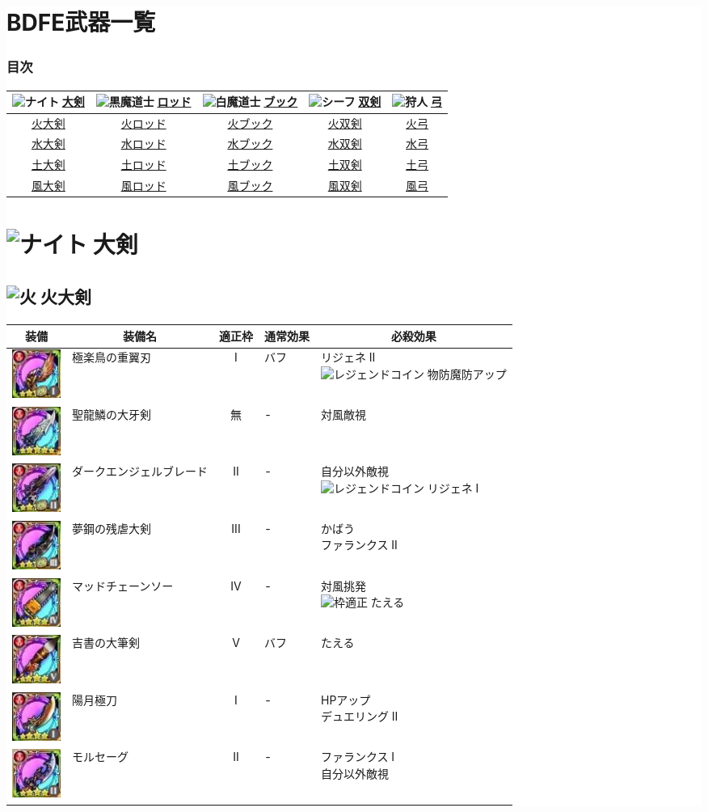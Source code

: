 # BDFE武器一覧
### 目次

<img src="https://caelum.s-ul.eu/4mCTfFw6.gif" width="50" alt="ナイト"> [大剣](#-大剣) | <img src="https://caelum.s-ul.eu/9Cfbpmce.gif" width="50" alt="黒魔道士"> [ロッド](#-ロッド) | <img src="https://caelum.s-ul.eu/DkAtu3w5.gif" width="50" alt="白魔道士"> [ブック](#-ブック) | <img src="https://caelum.s-ul.eu/K1su7ZFm.gif" width="50" alt="シーフ"> [双剣](#-双剣) | <img src="https://caelum.s-ul.eu/PWHtYVMH.gif" width="50" alt="狩人"> [弓](#-弓)
:-:|:-:|:-:|:-:|:-:
[火大剣](#-火大剣) | [火ロッド](#-火ロッド) | [火ブック](#-火ブック) | [火双剣](#-火双剣) | [火弓](#-火弓)
[水大剣](#-水大剣) | [水ロッド](#-水ロッド) | [水ブック](#-水ブック) | [水双剣](#-水双剣) | [水弓](#-水弓)
[土大剣](#-土大剣) | [土ロッド](#-土ロッド) | [土ブック](#-土ブック) | [土双剣](#-土双剣) | [土弓](#-土弓)
[風大剣](#-風大剣) | [風ロッド](#-風ロッド) | [風ブック](#-風ブック) | [風双剣](#-風双剣) | [風弓](#-風弓)

# <img src="https://caelum.s-ul.eu/4mCTfFw6.gif" width="40" alt="ナイト"> 大剣
## <img src="https://caelum.s-ul.eu/2p740des.png" width="25" alt="火"> 火大剣

装備 | 装備名 | 適正枠 | 通常効果 | 必殺効果
:-:|---|:-:|---|---
<img src="https://raw.githubusercontent.com/caelumff/bdfeguides/master/icons/KNG1-1.jpg" width="60" alt="大剣"> | 極楽鳥の重翼刃 | I | バフ<br> | リジェネ II<br><img src="https://caelum.s-ul.eu/1IPYTuvl.JPG" width="25" alt="レジェンドコイン"> 物防魔防アップ<br>
<img src="https://raw.githubusercontent.com/caelumff/bdfeguides/master/icons/KNG1-2.jpg" width="60" alt="大剣"> | 聖龍鱗の大牙剣 | 無 | - | 対風敵視<br>
<img src="https://raw.githubusercontent.com/caelumff/bdfeguides/master/icons/KNG1-3.jpg" width="60" alt="大剣"> | ダークエンジェルブレード | II | - | 自分以外敵視<br><img src="https://caelum.s-ul.eu/1IPYTuvl.JPG" width="25" alt="レジェンドコイン"> リジェネ I<br>
<img src="https://raw.githubusercontent.com/caelumff/bdfeguides/master/icons/KNG1-4.jpg" width="60" alt="大剣"> | 夢鋼の残虐大剣 | III | - | かばう<br>ファランクス II<br>
<img src="https://raw.githubusercontent.com/caelumff/bdfeguides/master/icons/KNG1-5.jpg" width="60" alt="大剣"> | マッドチェーンソー | IV | - | 対風挑発<br><img src="https://caelum.s-ul.eu/7tZLFGPP.png" width="25" alt="枠適正"> たえる<br>
<img src="https://raw.githubusercontent.com/caelumff/bdfeguides/master/icons/KNG1-6.jpg" width="60" alt="大剣"> | 吉書の大筆剣 | V | バフ<br> | たえる<br>
<img src="https://raw.githubusercontent.com/caelumff/bdfeguides/master/icons/KNG1-7.jpg" width="60" alt="大剣"> | 陽月極刀 | I | - | HPアップ<br>デュエリング II<br>
<img src="https://raw.githubusercontent.com/caelumff/bdfeguides/master/icons/KNG1-8.jpg" width="60" alt="大剣"> | モルセーグ | II | - | ファランクス I<br>自分以外敵視<br>
